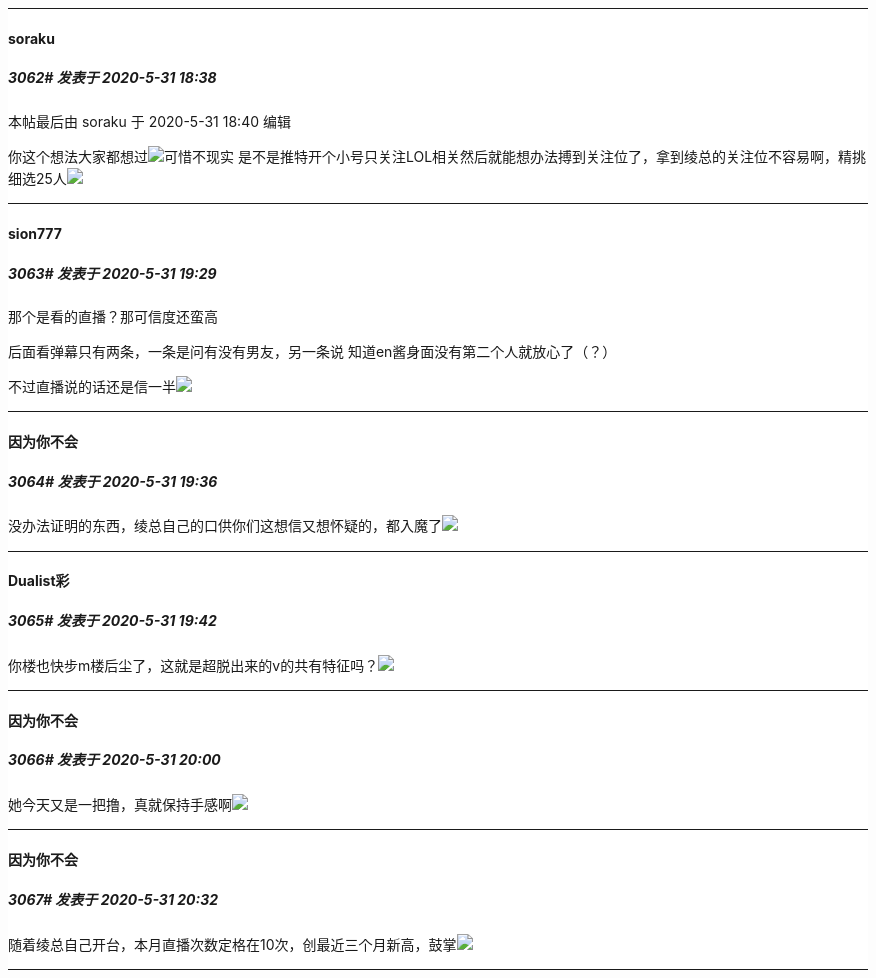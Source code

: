 *****

####  soraku  
##### 3062#       发表于 2020-5-31 18:38

 本帖最后由 soraku 于 2020-5-31 18:40 编辑 

你这个想法大家都想过<img src="https://static.saraba1st.com/image/smiley/face2017/067.png" referrerpolicy="no-referrer">可惜不现实
是不是推特开个小号只关注LOL相关然后就能想办法搏到关注位了，拿到绫总的关注位不容易啊，精挑细选25人<img src="https://static.saraba1st.com/image/smiley/face2017/068.png" referrerpolicy="no-referrer">

*****

####  sion777  
##### 3063#       发表于 2020-5-31 19:29

那个是看的直播？那可信度还蛮高

后面看弹幕只有两条，一条是问有没有男友，另一条说 知道en酱身面没有第二个人就放心了（？）

不过直播说的话还是信一半<img src="https://static.saraba1st.com/image/smiley/face2017/067.png" referrerpolicy="no-referrer">

*****

####  因为你不会  
##### 3064#       发表于 2020-5-31 19:36

没办法证明的东西，绫总自己的口供你们这想信又想怀疑的，都入魔了<img src="https://static.saraba1st.com/image/smiley/face2017/067.png" referrerpolicy="no-referrer">

*****

####  Dualist彩  
##### 3065#       发表于 2020-5-31 19:42

你楼也快步m楼后尘了，这就是超脱出来的v的共有特征吗？<img src="https://static.saraba1st.com/image/smiley/face2017/067.png" referrerpolicy="no-referrer">

*****

####  因为你不会  
##### 3066#       发表于 2020-5-31 20:00

她今天又是一把撸，真就保持手感啊<img src="https://static.saraba1st.com/image/smiley/face2017/068.png" referrerpolicy="no-referrer">

*****

####  因为你不会  
##### 3067#       发表于 2020-5-31 20:32

随着绫总自己开台，本月直播次数定格在10次，创最近三个月新高，鼓掌<img src="https://static.saraba1st.com/image/smiley/face2017/068.png" referrerpolicy="no-referrer">

*****
